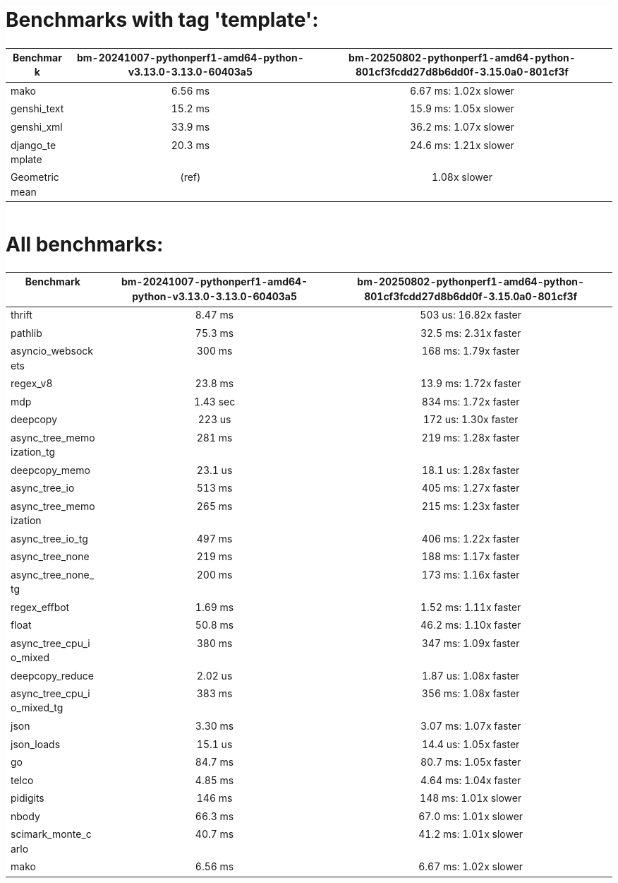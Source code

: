 Benchmarks with tag 'template':
===============================

| Benchmark       | bm-20241007-pythonperf1-amd64-python-v3.13.0-3.13.0-60403a5 | bm-20250802-pythonperf1-amd64-python-801cf3fcdd27d8b6dd0f-3.15.0a0-801cf3f |
|-----------------|:-----------------------------------------------------------:|:--------------------------------------------------------------------------:|
| mako            | 6.56 ms                                                     | 6.67 ms: 1.02x slower                                                      |
| genshi_text     | 15.2 ms                                                     | 15.9 ms: 1.05x slower                                                      |
| genshi_xml      | 33.9 ms                                                     | 36.2 ms: 1.07x slower                                                      |
| django_template | 20.3 ms                                                     | 24.6 ms: 1.21x slower                                                      |
| Geometric mean  | (ref)                                                       | 1.08x slower                                                               |

All benchmarks:
===============

| Benchmark                  | bm-20241007-pythonperf1-amd64-python-v3.13.0-3.13.0-60403a5 | bm-20250802-pythonperf1-amd64-python-801cf3fcdd27d8b6dd0f-3.15.0a0-801cf3f |
|----------------------------|:-----------------------------------------------------------:|:--------------------------------------------------------------------------:|
| thrift                     | 8.47 ms                                                     | 503 us: 16.82x faster                                                      |
| pathlib                    | 75.3 ms                                                     | 32.5 ms: 2.31x faster                                                      |
| asyncio_websockets         | 300 ms                                                      | 168 ms: 1.79x faster                                                       |
| regex_v8                   | 23.8 ms                                                     | 13.9 ms: 1.72x faster                                                      |
| mdp                        | 1.43 sec                                                    | 834 ms: 1.72x faster                                                       |
| deepcopy                   | 223 us                                                      | 172 us: 1.30x faster                                                       |
| async_tree_memoization_tg  | 281 ms                                                      | 219 ms: 1.28x faster                                                       |
| deepcopy_memo              | 23.1 us                                                     | 18.1 us: 1.28x faster                                                      |
| async_tree_io              | 513 ms                                                      | 405 ms: 1.27x faster                                                       |
| async_tree_memoization     | 265 ms                                                      | 215 ms: 1.23x faster                                                       |
| async_tree_io_tg           | 497 ms                                                      | 406 ms: 1.22x faster                                                       |
| async_tree_none            | 219 ms                                                      | 188 ms: 1.17x faster                                                       |
| async_tree_none_tg         | 200 ms                                                      | 173 ms: 1.16x faster                                                       |
| regex_effbot               | 1.69 ms                                                     | 1.52 ms: 1.11x faster                                                      |
| float                      | 50.8 ms                                                     | 46.2 ms: 1.10x faster                                                      |
| async_tree_cpu_io_mixed    | 380 ms                                                      | 347 ms: 1.09x faster                                                       |
| deepcopy_reduce            | 2.02 us                                                     | 1.87 us: 1.08x faster                                                      |
| async_tree_cpu_io_mixed_tg | 383 ms                                                      | 356 ms: 1.08x faster                                                       |
| json                       | 3.30 ms                                                     | 3.07 ms: 1.07x faster                                                      |
| json_loads                 | 15.1 us                                                     | 14.4 us: 1.05x faster                                                      |
| go                         | 84.7 ms                                                     | 80.7 ms: 1.05x faster                                                      |
| telco                      | 4.85 ms                                                     | 4.64 ms: 1.04x faster                                                      |
| pidigits                   | 146 ms                                                      | 148 ms: 1.01x slower                                                       |
| nbody                      | 66.3 ms                                                     | 67.0 ms: 1.01x slower                                                      |
| scimark_monte_carlo        | 40.7 ms                                                     | 41.2 ms: 1.01x slower                                                      |
| mako                       | 6.56 ms                                                     | 6.67 ms: 1.02x slower                                                      |